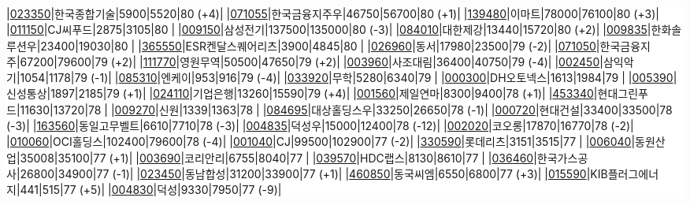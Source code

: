 |[023350](https://finance.daum.net/quotes/A023350)|한국종합기술|5900|5520|80 (+4)|
|[071055](https://finance.daum.net/quotes/A071055)|한국금융지주우|46750|56700|80 (+1)|
|[139480](https://finance.daum.net/quotes/A139480)|이마트|78000|76100|80 (+3)|
|[011150](https://finance.daum.net/quotes/A011150)|CJ씨푸드|2875|3105|80 |
|[009150](https://finance.daum.net/quotes/A009150)|삼성전기|137500|135000|80 (-3)|
|[084010](https://finance.daum.net/quotes/A084010)|대한제강|13440|15720|80 (+2)|
|[009835](https://finance.daum.net/quotes/A009835)|한화솔루션우|23400|19030|80 |
|[365550](https://finance.daum.net/quotes/A365550)|ESR켄달스퀘어리츠|3900|4845|80 |
|[026960](https://finance.daum.net/quotes/A026960)|동서|17980|23500|79 (-2)|
|[071050](https://finance.daum.net/quotes/A071050)|한국금융지주|67200|79600|79 (+2)|
|[111770](https://finance.daum.net/quotes/A111770)|영원무역|50500|47650|79 (+2)|
|[003960](https://finance.daum.net/quotes/A003960)|사조대림|36400|40750|79 (-4)|
|[002450](https://finance.daum.net/quotes/A002450)|삼익악기|1054|1178|79 (-1)|
|[085310](https://finance.daum.net/quotes/A085310)|엔케이|953|916|79 (-4)|
|[033920](https://finance.daum.net/quotes/A033920)|무학|5280|6340|79 |
|[000300](https://finance.daum.net/quotes/A000300)|DH오토넥스|1613|1984|79 |
|[005390](https://finance.daum.net/quotes/A005390)|신성통상|1897|2185|79 (+1)|
|[024110](https://finance.daum.net/quotes/A024110)|기업은행|13260|15590|79 (+4)|
|[001560](https://finance.daum.net/quotes/A001560)|제일연마|8300|9400|78 (+1)|
|[453340](https://finance.daum.net/quotes/A453340)|현대그린푸드|11630|13720|78 |
|[009270](https://finance.daum.net/quotes/A009270)|신원|1339|1363|78 |
|[084695](https://finance.daum.net/quotes/A084695)|대상홀딩스우|33250|26650|78 (-1)|
|[000720](https://finance.daum.net/quotes/A000720)|현대건설|33400|33500|78 (-3)|
|[163560](https://finance.daum.net/quotes/A163560)|동일고무벨트|6610|7710|78 (-3)|
|[004835](https://finance.daum.net/quotes/A004835)|덕성우|15000|12400|78 (-12)|
|[002020](https://finance.daum.net/quotes/A002020)|코오롱|17870|16770|78 (-2)|
|[010060](https://finance.daum.net/quotes/A010060)|OCI홀딩스|102400|79600|78 (-4)|
|[001040](https://finance.daum.net/quotes/A001040)|CJ|99500|102900|77 (-2)|
|[330590](https://finance.daum.net/quotes/A330590)|롯데리츠|3151|3515|77 |
|[006040](https://finance.daum.net/quotes/A006040)|동원산업|35008|35100|77 (+1)|
|[003690](https://finance.daum.net/quotes/A003690)|코리안리|6755|8040|77 |
|[039570](https://finance.daum.net/quotes/A039570)|HDC랩스|8130|8610|77 |
|[036460](https://finance.daum.net/quotes/A036460)|한국가스공사|26800|34900|77 (-1)|
|[023450](https://finance.daum.net/quotes/A023450)|동남합성|31200|33900|77 (+1)|
|[460850](https://finance.daum.net/quotes/A460850)|동국씨엠|6550|6800|77 (+3)|
|[015590](https://finance.daum.net/quotes/A015590)|KIB플러그에너지|441|515|77 (+5)|
|[004830](https://finance.daum.net/quotes/A004830)|덕성|9330|7950|77 (-9)|